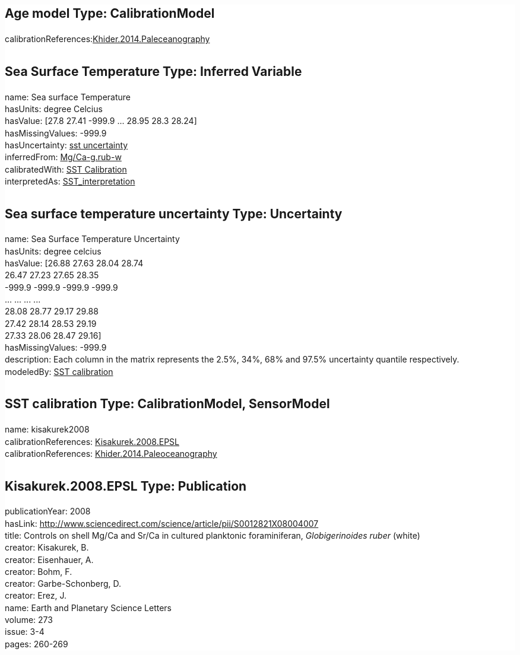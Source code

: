 ## <a name="agemodel"> Age model </a> Type: CalibrationModel
  calibrationReferences:[Khider.2014.Paleceanography](#pub1)  

## <a name="SST"> Sea Surface Temperature </a> Type: Inferred Variable
  name: Sea surface Temperature  
  hasUnits: degree Celcius  
  hasValue: [27.8 27.41 -999.9 ... 28.95 28.3 28.24]  
  hasMissingValues: -999.9    
  hasUncertainty: [sst uncertainty](#sst_U)  
  inferredFrom: [Mg/Ca-g.rub-w](#MgCa_norep)  
  calibratedWith: [SST Calibration](#SST_calibration)  
  interpretedAs: [SST_interpretation](#sst_interp)  

## <a name="sst_U"> Sea surface temperature uncertainty </a> Type: Uncertainty
  name: Sea Surface Temperature Uncertainty      
  hasUnits: degree celcius     
  hasValue: [26.88 27.63 28.04 28.74    
           26.47 27.23 27.65 28.35  
           -999.9 -999.9 -999.9 -999.9  
           ... ... ... ...  
           28.08 28.77 29.17 29.88    
           27.42 28.14 28.53 29.19    
           27.33 28.06 28.47 29.16]  
  hasMissingValues: -999.9  
  description: Each column in the matrix represents the 2.5%, 34%, 68% and 97.5% uncertainty quantile respectively.  
  modeledBy: [SST calibration](#SST_calibration)   

## <a name="SST_calibration"> SST calibration </a> Type: CalibrationModel, SensorModel      
  name: kisakurek2008  
  calibrationReferences: [Kisakurek.2008.EPSL](#kisakurek)  
  calibrationReferences: [Khider.2014.Paleoceanography](#pub1)   

## <a name="kisakurek"> Kisakurek.2008.EPSL </a> Type: Publication  
  publicationYear: 2008  
  hasLink: http://www.sciencedirect.com/science/article/pii/S0012821X08004007    
  title: Controls on shell Mg/Ca and Sr/Ca in cultured planktonic foraminiferan, *Globigerinoides ruber* (white)    
  creator: Kisakurek, B.   
  creator: Eisenhauer, A.   
  creator: Bohm, F.  
  creator: Garbe-Schonberg, D.  
  creator: Erez, J.  
  name: Earth and Planetary Science Letters    
  volume: 273  
  issue: 3-4    
  pages: 260-269  
